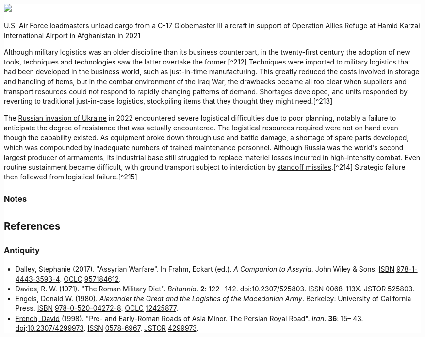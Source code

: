 ![](https://upload.wikimedia.org/wikipedia/commons/thumb/3/3a/Evacuation_at_Hamid_Karzai_International_Airport_210822-F-BU402-0507.jpg/250px-Evacuation_at_Hamid_Karzai_International_Airport_210822-F-BU402-0507.jpg)

U.S. Air Force loadmasters unload cargo from a C-17 Globemaster III aircraft in support of Operation Allies Refuge at Hamid Karzai International Airport in Afghanistan in 2021

Although military logistics was an older discipline than its business counterpart, in the twenty-first century the adoption of new tools, techniques and technologies saw the latter overtake the former.[^212] Techniques were imported to military logistics that had been developed in the business world, such as [just-in-time manufacturing](https://en.wikipedia.org/wiki/Just-in-time_manufacturing "Just-in-time manufacturing"). This greatly reduced the costs involved in storage and handling of items, but in the combat environment of the [Iraq War](https://en.wikipedia.org/wiki/Iraq_War "Iraq War"), the drawbacks became all too clear when suppliers and transport resources could not respond to rapidly changing patterns of demand. Shortages developed, and units responded by reverting to traditional just-in-case logistics, stockpiling items that they thought they might need.[^213]

The [Russian invasion of Ukraine](https://en.wikipedia.org/wiki/Russian_invasion_of_Ukraine "Russian invasion of Ukraine") in 2022 encountered severe logistical difficulties due to poor planning, notably a failure to anticipate the degree of resistance that was actually encountered. The logistical resources required were not on hand even though the capability existed. As equipment broke down through use and battle damage, a shortage of spare parts developed, which was compounded by inadequate numbers of trained maintenance personnel. Although Russia was the world's second largest producer of armaments, its industrial base still struggled to replace materiel losses incurred in high-intensity combat. Even routine sustainment became difficult, with ground transport subject to interdiction by [standoff missiles](https://en.wikipedia.org/wiki/Standoff_missile "Standoff missile").[^214] Strategic failure then followed from logistical failure.[^215]

### Notes

## References

### Antiquity

- Dalley, Stephanie (2017). "Assyrian Warfare". In Frahm, Eckart (ed.). *A Companion to Assyria*. John Wiley & Sons. [ISBN](https://en.wikipedia.org/wiki/ISBN_\(identifier\) "ISBN (identifier)") [978-1-4443-3593-4](https://en.wikipedia.org/wiki/Special:BookSources/978-1-4443-3593-4 "Special:BookSources/978-1-4443-3593-4"). [OCLC](https://en.wikipedia.org/wiki/OCLC_\(identifier\) "OCLC (identifier)") [957184612](https://search.worldcat.org/oclc/957184612).
- [Davies, R. W.](https://en.wikipedia.org/wiki/R._W._Davies "R. W. Davies") (1971). "The Roman Military Diet". *Britannia*. **2**: 122– 142. [doi](https://en.wikipedia.org/wiki/Doi_\(identifier\) "Doi (identifier)"):[10.2307/525803](https://doi.org/10.2307%2F525803). [ISSN](https://en.wikipedia.org/wiki/ISSN_\(identifier\) "ISSN (identifier)") [0068-113X](https://search.worldcat.org/issn/0068-113X). [JSTOR](https://en.wikipedia.org/wiki/JSTOR_\(identifier\) "JSTOR (identifier)") [525803](https://www.jstor.org/stable/525803).
- Engels, Donald W. (1980). *Alexander the Great and the Logistics of the Macedonian Army*. Berkeley: University of California Press. [ISBN](https://en.wikipedia.org/wiki/ISBN_\(identifier\) "ISBN (identifier)") [978-0-520-04272-8](https://en.wikipedia.org/wiki/Special:BookSources/978-0-520-04272-8 "Special:BookSources/978-0-520-04272-8"). [OCLC](https://en.wikipedia.org/wiki/OCLC_\(identifier\) "OCLC (identifier)") [12425877](https://search.worldcat.org/oclc/12425877).
- [French, David](https://en.wikipedia.org/wiki/David_H._French_\(archaeologist\) "David H. French (archaeologist)") (1998). "Pre- and Early-Roman Roads of Asia Minor. The Persian Royal Road". *Iran*. **36**: 15– 43. [doi](https://en.wikipedia.org/wiki/Doi_\(identifier\) "Doi (identifier)"):[10.2307/4299973](https://doi.org/10.2307%2F4299973). [ISSN](https://en.wikipedia.org/wiki/ISSN_\(identifier\) "ISSN (identifier)") [0578-6967](https://search.worldcat.org/issn/0578-6967). [JSTOR](https://en.wikipedia.org/wiki/JSTOR_\(identifier\) "JSTOR (identifier)") [4299973](https://www.jstor.org/stable/4299973).
